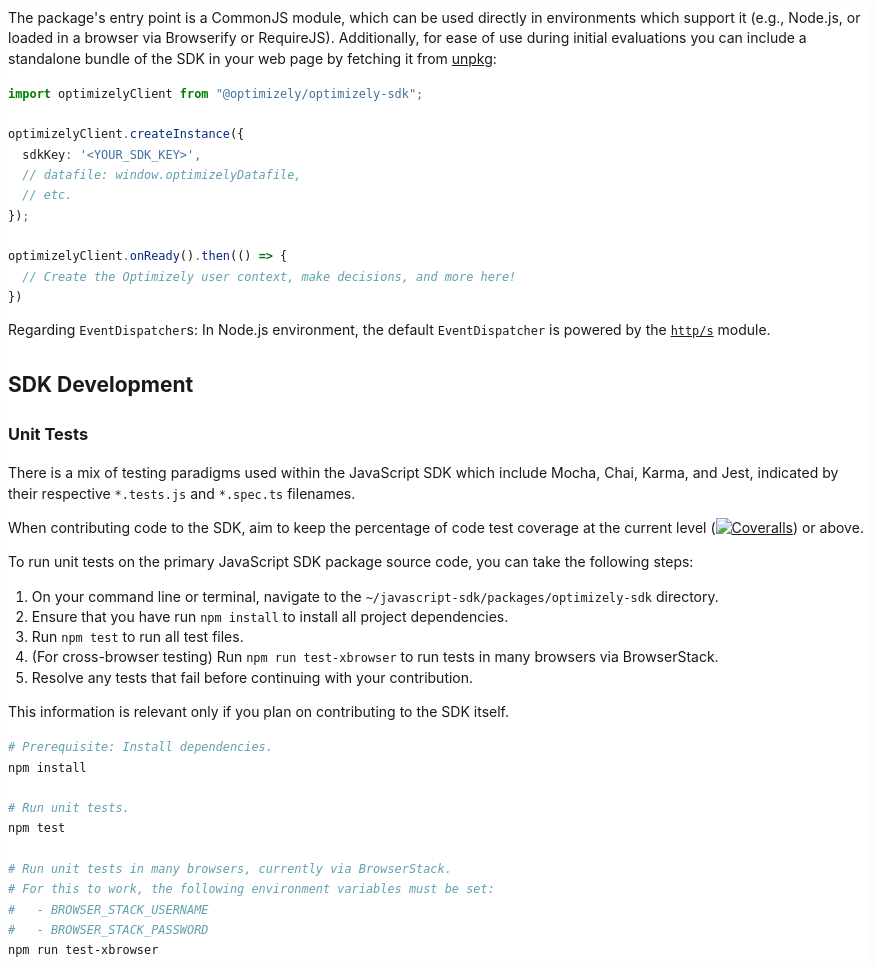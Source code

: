 The package's entry point is a CommonJS module, which can be used directly in environments which support it (e.g., Node.js, or loaded in a browser via Browserify or RequireJS). Additionally, for ease of use during initial evaluations you can include a standalone bundle of the SDK in your web page by fetching it from [unpkg](https://unpkg.com/):

```typescript
import optimizelyClient from "@optimizely/optimizely-sdk";

optimizelyClient.createInstance({
  sdkKey: '<YOUR_SDK_KEY>',
  // datafile: window.optimizelyDatafile,
  // etc.
});

optimizelyClient.onReady().then(() => {
  // Create the Optimizely user context, make decisions, and more here!
})
```

Regarding `EventDispatcher`s: In Node.js environment, the default `EventDispatcher` is powered by the [`http/s`](https://nodejs.org/api/http.html) module.

## SDK Development

### Unit Tests

There is a mix of testing paradigms used within the JavaScript SDK which include Mocha, Chai, Karma, and Jest, indicated by their respective `*.tests.js` and `*.spec.ts` filenames.

When contributing code to the SDK, aim to keep the percentage of code test coverage at the current level ([![Coveralls](https://img.shields.io/coveralls/optimizely/javascript-sdk.svg)](https://coveralls.io/github/optimizely/javascript-sdk)) or above.

To run unit tests on the primary JavaScript SDK package source code, you can take the following steps:

1. On your command line or terminal, navigate to the `~/javascript-sdk/packages/optimizely-sdk` directory.
2. Ensure that you have run `npm install` to install all project dependencies.
3. Run `npm test` to run all test files.
4. (For cross-browser testing) Run `npm run test-xbrowser` to run tests in many browsers via BrowserStack.
5. Resolve any tests that fail before continuing with your contribution.

This information is relevant only if you plan on contributing to the SDK itself.

```sh
# Prerequisite: Install dependencies.
npm install

# Run unit tests.
npm test

# Run unit tests in many browsers, currently via BrowserStack.
# For this to work, the following environment variables must be set:
#   - BROWSER_STACK_USERNAME
#   - BROWSER_STACK_PASSWORD
npm run test-xbrowser
```
